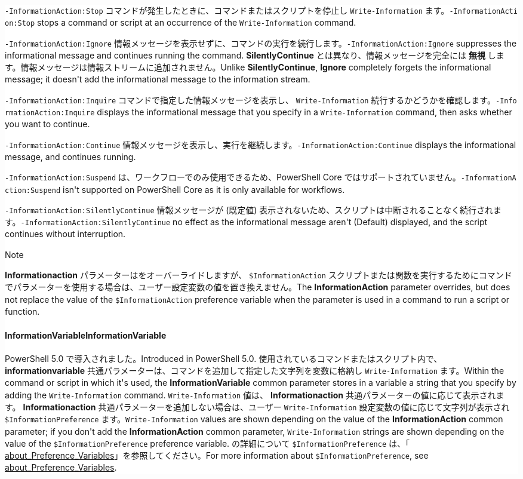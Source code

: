 <span data-ttu-id="d419a-195">`-InformationAction:Stop` コマンドが発生したときに、コマンドまたはスクリプトを停止し `Write-Information` ます。</span><span class="sxs-lookup"><span data-stu-id="d419a-195">`-InformationAction:Stop` stops a command or script at an occurrence of the `Write-Information` command.</span></span>

<span data-ttu-id="d419a-196">`-InformationAction:Ignore` 情報メッセージを表示せずに、コマンドの実行を続行します。</span><span class="sxs-lookup"><span data-stu-id="d419a-196">`-InformationAction:Ignore` suppresses the informational message and continues running the command.</span></span> <span data-ttu-id="d419a-197">**SilentlyContinue** とは異なり、情報メッセージを完全には **無視** します。情報メッセージは情報ストリームに追加されません。</span><span class="sxs-lookup"><span data-stu-id="d419a-197">Unlike **SilentlyContinue**, **Ignore** completely forgets the informational message; it doesn't add the informational message to the information stream.</span></span>

<span data-ttu-id="d419a-198">`-InformationAction:Inquire` コマンドで指定した情報メッセージを表示し、 `Write-Information` 続行するかどうかを確認します。</span><span class="sxs-lookup"><span data-stu-id="d419a-198">`-InformationAction:Inquire` displays the informational message that you specify in a `Write-Information` command, then asks whether you want to continue.</span></span>

<span data-ttu-id="d419a-199">`-InformationAction:Continue` 情報メッセージを表示し、実行を継続します。</span><span class="sxs-lookup"><span data-stu-id="d419a-199">`-InformationAction:Continue` displays the informational message, and continues running.</span></span>

<span data-ttu-id="d419a-200">`-InformationAction:Suspend` は、ワークフローでのみ使用できるため、PowerShell Core ではサポートされていません。</span><span class="sxs-lookup"><span data-stu-id="d419a-200">`-InformationAction:Suspend` isn't supported on PowerShell Core as it is only available for workflows.</span></span>

<span data-ttu-id="d419a-201">`-InformationAction:SilentlyContinue` 情報メッセージが (既定値) 表示されないため、スクリプトは中断されることなく続行されます。</span><span class="sxs-lookup"><span data-stu-id="d419a-201">`-InformationAction:SilentlyContinue` no effect as the informational message aren't (Default) displayed, and the script continues without interruption.</span></span>

> [!NOTE]
> <span data-ttu-id="d419a-202">**Informationaction** パラメーターはをオーバーライドしますが、 `$InformationAction` スクリプトまたは関数を実行するためにコマンドでパラメーターを使用する場合は、ユーザー設定変数の値を置き換えません。</span><span class="sxs-lookup"><span data-stu-id="d419a-202">The **InformationAction** parameter overrides, but does not replace the value of the `$InformationAction` preference variable when the parameter is used in a command to run a script or function.</span></span>

#### <a name="informationvariable"></a><span data-ttu-id="d419a-203">InformationVariable</span><span class="sxs-lookup"><span data-stu-id="d419a-203">InformationVariable</span></span>

<span data-ttu-id="d419a-204">PowerShell 5.0 で導入されました。</span><span class="sxs-lookup"><span data-stu-id="d419a-204">Introduced in PowerShell 5.0.</span></span> <span data-ttu-id="d419a-205">使用されているコマンドまたはスクリプト内で、 **informationvariable** 共通パラメーターは、コマンドを追加して指定した文字列を変数に格納し `Write-Information` ます。</span><span class="sxs-lookup"><span data-stu-id="d419a-205">Within the command or script in which it's used, the **InformationVariable** common parameter stores in a variable a string that you specify by adding the `Write-Information` command.</span></span> <span data-ttu-id="d419a-206">`Write-Information` 値は、 **Informationaction** 共通パラメーターの値に応じて表示されます。 **Informationaction** 共通パラメーターを追加しない場合は、ユーザー `Write-Information` 設定変数の値に応じて文字列が表示され `$InformationPreference` ます。</span><span class="sxs-lookup"><span data-stu-id="d419a-206">`Write-Information` values are shown depending on the value of the **InformationAction** common parameter; if you don't add the **InformationAction** common parameter, `Write-Information` strings are shown depending on the value of the `$InformationPreference` preference variable.</span></span> <span data-ttu-id="d419a-207">の詳細について `$InformationPreference` は、「 [about_Preference_Variables](./about_Preference_Variables.md)」を参照してください。</span><span class="sxs-lookup"><span data-stu-id="d419a-207">For more information about `$InformationPreference`, see [about_Preference_Variables](./about_Preference_Variables.md).</span></span>
